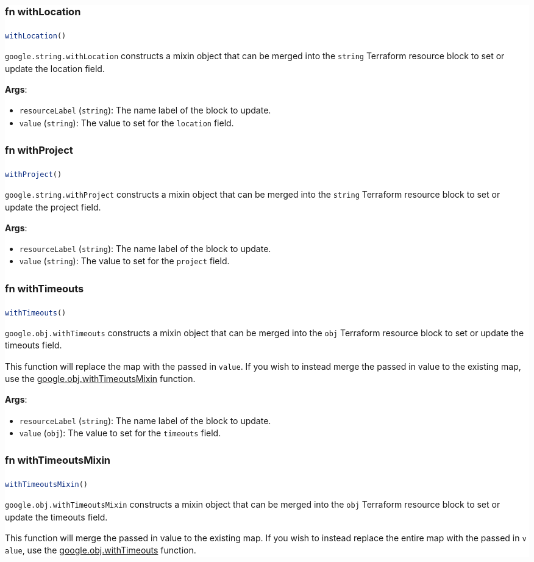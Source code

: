 
### fn withLocation

```ts
withLocation()
```

`google.string.withLocation` constructs a mixin object that can be merged into the `string`
Terraform resource block to set or update the location field.



**Args**:
  - `resourceLabel` (`string`): The name label of the block to update.
  - `value` (`string`): The value to set for the `location` field.


### fn withProject

```ts
withProject()
```

`google.string.withProject` constructs a mixin object that can be merged into the `string`
Terraform resource block to set or update the project field.



**Args**:
  - `resourceLabel` (`string`): The name label of the block to update.
  - `value` (`string`): The value to set for the `project` field.


### fn withTimeouts

```ts
withTimeouts()
```

`google.obj.withTimeouts` constructs a mixin object that can be merged into the `obj`
Terraform resource block to set or update the timeouts field.

This function will replace the map with the passed in `value`. If you wish to instead merge the
passed in value to the existing map, use the [google.obj.withTimeoutsMixin](TODO) function.

**Args**:
  - `resourceLabel` (`string`): The name label of the block to update.
  - `value` (`obj`): The value to set for the `timeouts` field.


### fn withTimeoutsMixin

```ts
withTimeoutsMixin()
```

`google.obj.withTimeoutsMixin` constructs a mixin object that can be merged into the `obj`
Terraform resource block to set or update the timeouts field.

This function will merge the passed in value to the existing map. If you wish
to instead replace the entire map with the passed in `value`, use the [google.obj.withTimeouts](TODO)
function.
